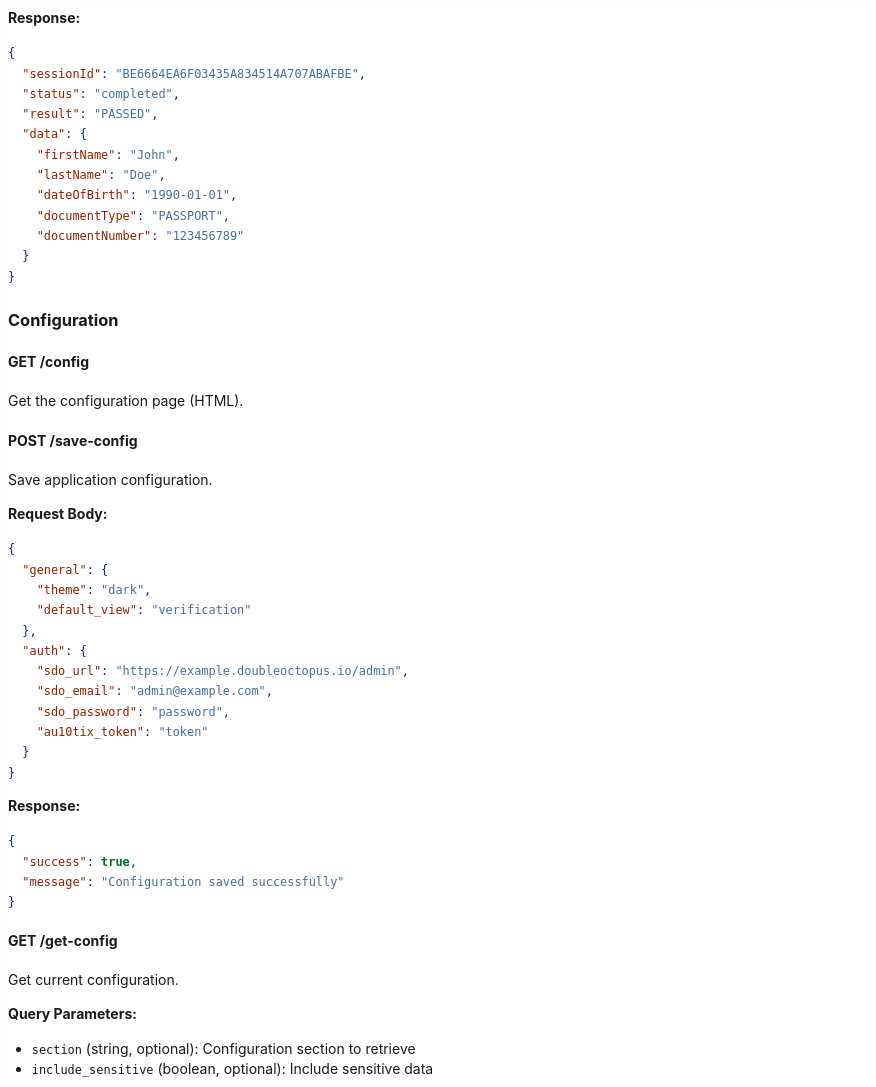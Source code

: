 **Response:**
```json
{
  "sessionId": "BE6664EA6F03435A834514A707ABAFBE",
  "status": "completed",
  "result": "PASSED",
  "data": {
    "firstName": "John",
    "lastName": "Doe",
    "dateOfBirth": "1990-01-01",
    "documentType": "PASSPORT",
    "documentNumber": "123456789"
  }
}
```

### Configuration

#### GET /config
Get the configuration page (HTML).

#### POST /save-config
Save application configuration.

**Request Body:**
```json
{
  "general": {
    "theme": "dark",
    "default_view": "verification"
  },
  "auth": {
    "sdo_url": "https://example.doubleoctopus.io/admin",
    "sdo_email": "admin@example.com",
    "sdo_password": "password",
    "au10tix_token": "token"
  }
}
```

**Response:**
```json
{
  "success": true,
  "message": "Configuration saved successfully"
}
```

#### GET /get-config
Get current configuration.

**Query Parameters:**
- `section` (string, optional): Configuration section to retrieve
- `include_sensitive` (boolean, optional): Include sensitive data
